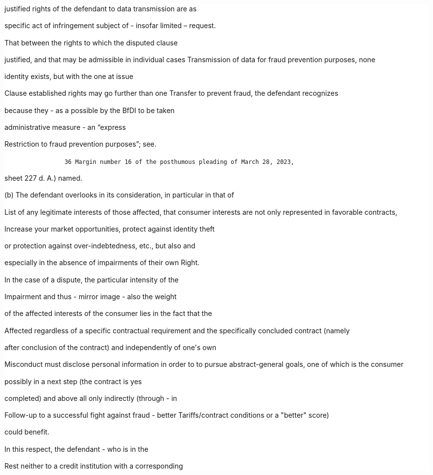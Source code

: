 justified rights of the defendant to data transmission are as

specific act of infringement subject of - insofar
limited – request.

That between the rights to which the disputed clause

justified, and that may be admissible in individual cases
Transmission of data for fraud prevention purposes, none

identity exists, but with the one at issue

Clause established rights may go further than one
Transfer to prevent fraud, the defendant recognizes

because they - as a possible by the BfDI to be taken

administrative measure - an “express

Restriction to fraud prevention purposes”; see.

                     36 Margin number 16 of the posthumous pleading of March 28, 2023,

   sheet 227 d. A.) named.

(b) The defendant overlooks in its consideration, in particular in that of

   List of any legitimate interests of those affected,
   that consumer interests are not only represented in favorable contracts,

   Increase your market opportunities, protect against identity theft

   or protection against over-indebtedness, etc., but also and

   especially in the absence of impairments of their own
   Right.

   In the case of a dispute, the particular intensity of the

   Impairment and thus - mirror image - also the weight

   of the affected interests of the consumer lies in the fact that the

   Affected regardless of a specific contractual
   requirement and the specifically concluded contract (namely

   after conclusion of the contract) and independently of one's own

   Misconduct must disclose personal information in order to
   to pursue abstract-general goals, one of which is the consumer

   possibly in a next step (the contract is yes

   completed) and above all only indirectly (through - in

   Follow-up to a successful fight against fraud - better
   Tariffs/contract conditions or a "better" score)

   could benefit.

   In this respect, the defendant - who is in the

   Rest neither to a credit institution with a corresponding
